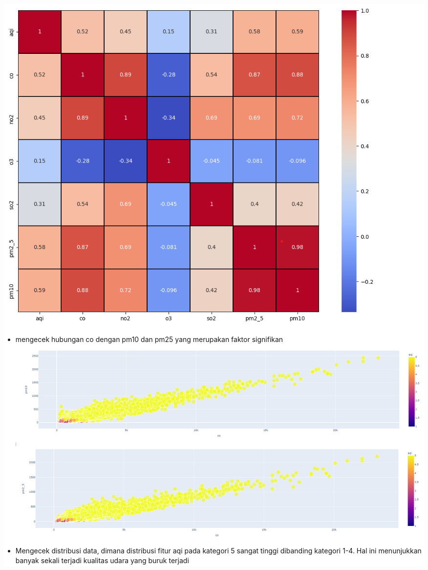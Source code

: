   ![Alt text](image.png)
- mengecek hubungan co dengan pm10 dan pm25 yang merupakan faktor signifikan
  ![Alt text](image-1.png)
  ![Alt text](image-2.png)
- Mengecek distribusi data, dimana distribusi fitur aqi pada kategori 5 sangat tinggi dibanding kategori 1-4. Hal ini menunjukkan banyak sekali terjadi kualitas udara yang buruk terjadi